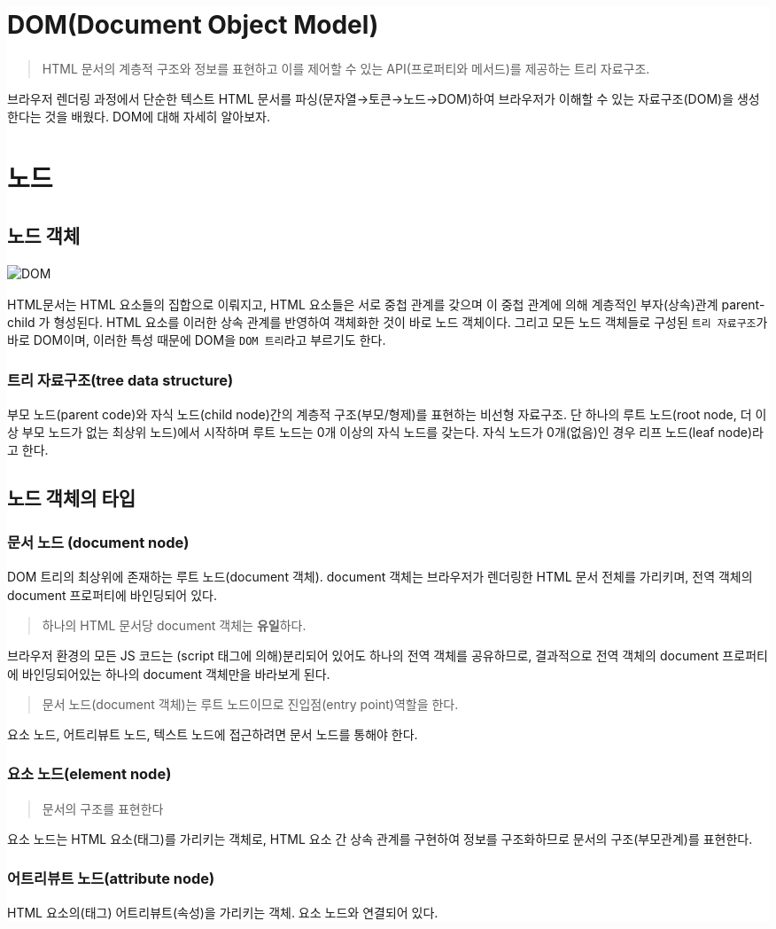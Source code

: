 # DOM(Document Object Model)

> HTML 문서의 계층적 구조와 정보를 표현하고 이를 제어할 수 있는 API(프로퍼티와 메서드)를 제공하는 트리 자료구조.
> 

브라우저 렌더링 과정에서 단순한 텍스트 HTML 문서를 파싱(문자열→토큰→노드→DOM)하여 브라우저가 이해할 수 있는 자료구조(DOM)을 생성한다는 것을 배웠다. DOM에 대해 자세히 알아보자.

# 노드

## 노드 객체

![DOM](https://user-images.githubusercontent.com/97890886/170254138-6522b530-5110-4d8a-95cb-f1b26e4935f4.png)

HTML문서는 HTML 요소들의 집합으로 이뤄지고, HTML 요소들은 서로 중첩 관계를 갖으며 이 중첩 관계에 의해 계층적인 부자(상속)관계 parent-child 가 형성된다. HTML 요소를 이러한 상속 관계를 반영하여 객체화한 것이 바로 노드 객체이다. 그리고 모든 노드 객체들로 구성된 `트리 자료구조`가 바로 DOM이며, 이러한 특성 때문에 DOM을 `DOM 트리`라고 부르기도 한다.

### 트리 자료구조(tree data structure)

부모 노드(parent code)와 자식 노드(child node)간의 계층적 구조(부모/형제)를 표현하는 비선형 자료구조. 단 하나의 루트 노드(root node, 더 이상 부모 노드가 없는 최상위 노드)에서 시작하며 루트 노드는 0개 이상의 자식 노드를 갖는다. 자식 노드가 0개(없음)인 경우 리프 노드(leaf node)라고 한다.

## 노드 객체의 타입

### 문서 노드 (document node)

DOM 트리의 최상위에 존재하는 루트 노드(document 객체). document 객체는 브라우저가 렌더링한 HTML 문서 전체를 가리키며, 전역 객체의 document 프로퍼티에 바인딩되어 있다.

> 하나의 HTML 문서당 document 객체는 **유일**하다.
> 

브라우저 환경의 모든 JS 코드는 (script 태그에 의해)분리되어 있어도 하나의 전역 객체를 공유하므로, 결과적으로 전역 객체의 document 프로퍼티에 바인딩되어있는 하나의 document 객체만을 바라보게 된다.

> 문서 노드(document 객체)는 루트 노드이므로 진입점(entry point)역할을 한다.
> 

요소 노드, 어트리뷰트 노드, 텍스트 노드에 접근하려면 문서 노드를 통해야 한다.

### 요소 노드(element node)

> 문서의 구조를 표현한다
> 

요소 노드는 HTML 요소(태그)를 가리키는 객체로, HTML 요소 간 상속 관계를 구현하여 정보를 구조화하므로 문서의 구조(부모관계)를 표현한다.

### 어트리뷰트 노드(attribute node)

HTML 요소의(태그) 어트리뷰트(속성)을 가리키는 객체. 요소 노드와 연결되어 있다.
